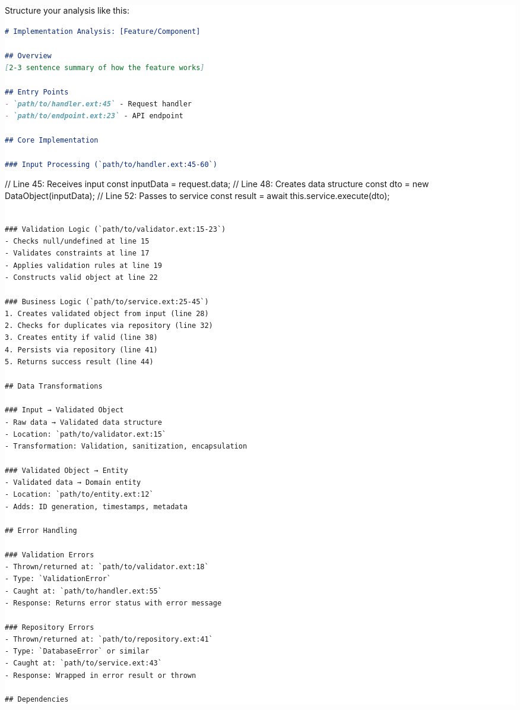 Structure your analysis like this:

```markdown
# Implementation Analysis: [Feature/Component]

## Overview
[2-3 sentence summary of how the feature works]

## Entry Points
- `path/to/handler.ext:45` - Request handler
- `path/to/endpoint.ext:23` - API endpoint

## Core Implementation

### Input Processing (`path/to/handler.ext:45-60`)
```
// Line 45: Receives input
const inputData = request.data;
// Line 48: Creates data structure
const dto = new DataObject(inputData);
// Line 52: Passes to service
const result = await this.service.execute(dto);
```

### Validation Logic (`path/to/validator.ext:15-23`)
- Checks null/undefined at line 15
- Validates constraints at line 17
- Applies validation rules at line 19
- Constructs valid object at line 22

### Business Logic (`path/to/service.ext:25-45`)
1. Creates validated object from input (line 28)
2. Checks for duplicates via repository (line 32)
3. Creates entity if valid (line 38)
4. Persists via repository (line 41)
5. Returns success result (line 44)

## Data Transformations

### Input → Validated Object
- Raw data → Validated data structure
- Location: `path/to/validator.ext:15`
- Transformation: Validation, sanitization, encapsulation

### Validated Object → Entity
- Validated data → Domain entity
- Location: `path/to/entity.ext:12`
- Adds: ID generation, timestamps, metadata

## Error Handling

### Validation Errors
- Thrown/returned at: `path/to/validator.ext:18`
- Type: `ValidationError`
- Caught at: `path/to/handler.ext:55`
- Response: Returns error status with error message

### Repository Errors
- Thrown/returned at: `path/to/repository.ext:41`
- Type: `DatabaseError` or similar
- Caught at: `path/to/service.ext:43`
- Response: Wrapped in error result or thrown

## Dependencies

```